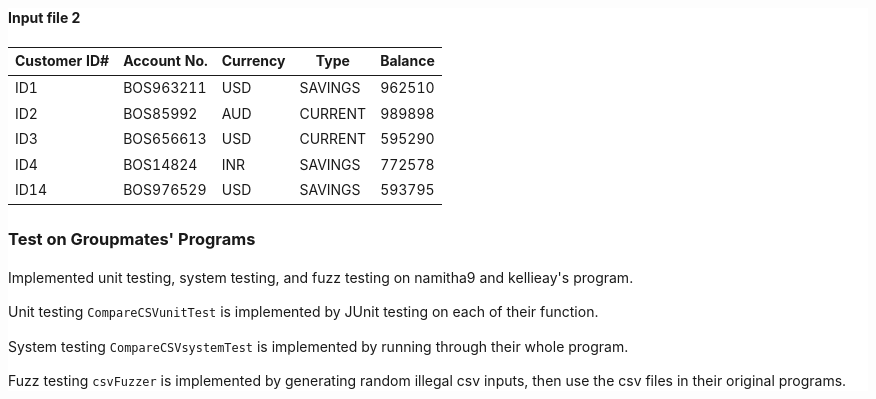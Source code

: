 #### Input file 2


| Customer ID# | Account No. | Currency | Type    | Balance |
| -------------- | ------------- | ---------- | --------- | --------- |
| ID1          | BOS963211   | USD      | SAVINGS | 962510  |
| ID2          | BOS85992    | AUD      | CURRENT | 989898  |
| ID3          | BOS656613   | USD      | CURRENT | 595290  |
| ID4          | BOS14824    | INR      | SAVINGS | 772578  |
| ID14         | BOS976529   | USD      | SAVINGS | 593795  |

### Test on Groupmates' Programs

Implemented unit testing, system testing, and fuzz testing on namitha9 and kellieay's program.

Unit testing `CompareCSVunitTest` is implemented by JUnit testing on each of their function.

System testing `CompareCSVsystemTest` is implemented by running through their whole program.

Fuzz testing `csvFuzzer` is implemented by generating random illegal csv inputs, then use the csv files in their original programs.
